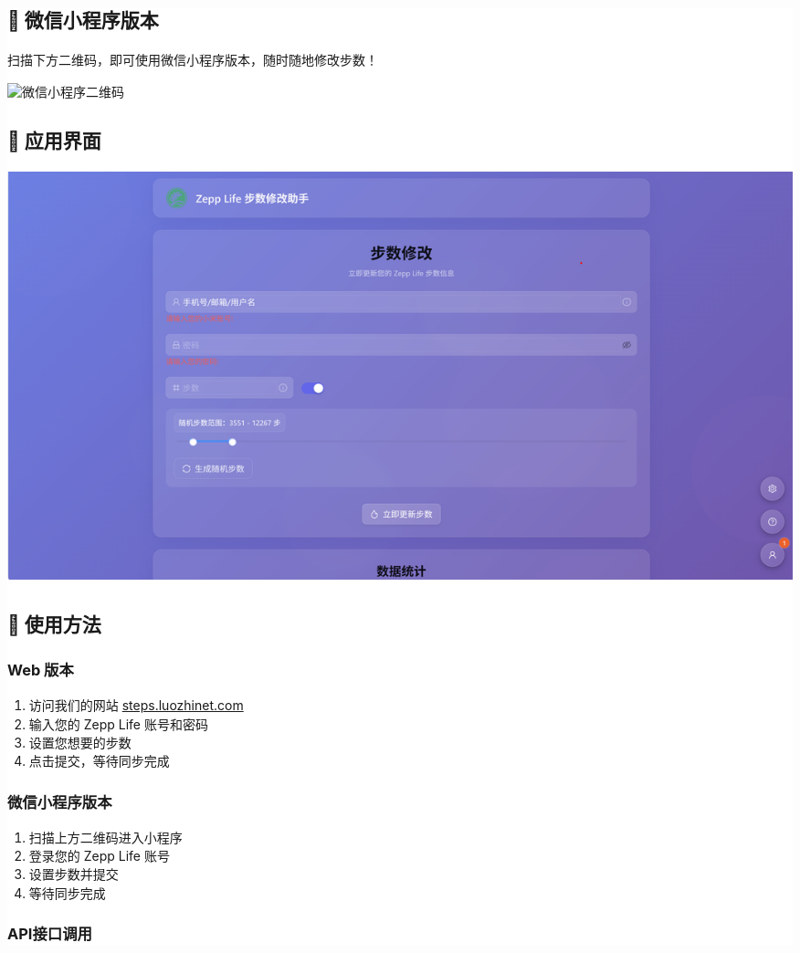 ## 📱 微信小程序版本

扫描下方二维码，即可使用微信小程序版本，随时随地修改步数！

![微信小程序二维码](https://s.xhy6.com/MiniProgramCode.png)

## 📸 应用界面

![Zepp Life 步数修改助手界面](./img/app-interface.png)

## 📖 使用方法

### Web 版本

1. 访问我们的网站 [steps.luozhinet.com](https://s.xhy6.com)
2. 输入您的 Zepp Life 账号和密码
3. 设置您想要的步数
4. 点击提交，等待同步完成

### 微信小程序版本

1. 扫描上方二维码进入小程序
2. 登录您的 Zepp Life 账号
3. 设置步数并提交
4. 等待同步完成

### API接口调用
